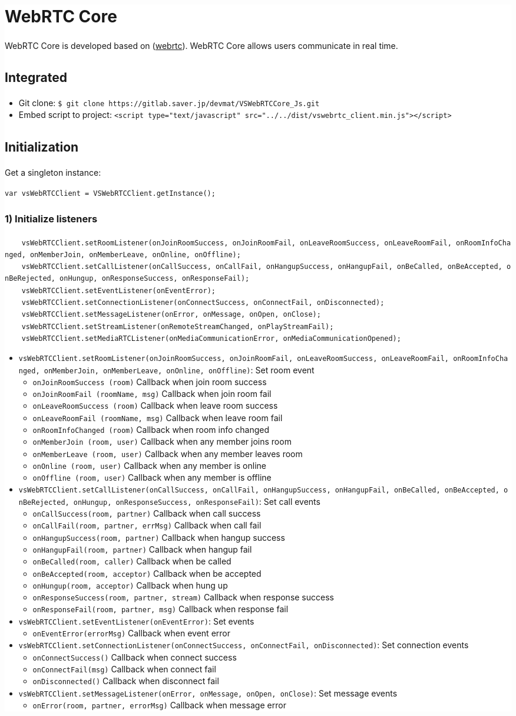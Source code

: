# WebRTC Core

WebRTC Core is developed based on ([webrtc](https://webrtc.org/getting-started/overview)).
WebRTC Core allows users communicate in real time.

## Integrated

- Git clone: `$ git clone https://gitlab.saver.jp/devmat/VSWebRTCCore_Js.git`
- Embed script to project: `<script type="text/javascript" src="../../dist/vswebrtc_client.min.js"></script>`

## Initialization

Get a singleton instance:

```
var vsWebRTCClient = VSWebRTCClient.getInstance();
```

### 1) Initialize listeners

```
	vsWebRTCClient.setRoomListener(onJoinRoomSuccess, onJoinRoomFail, onLeaveRoomSuccess, onLeaveRoomFail, onRoomInfoChanged, onMemberJoin, onMemberLeave, onOnline, onOffline);
    vsWebRTCClient.setCallListener(onCallSuccess, onCallFail, onHangupSuccess, onHangupFail, onBeCalled, onBeAccepted, onBeRejected, onHungup, onResponseSuccess, onResponseFail);
    vsWebRTCClient.setEventListener(onEventError);
    vsWebRTCClient.setConnectionListener(onConnectSuccess, onConnectFail, onDisconnected);
    vsWebRTCClient.setMessageListener(onError, onMessage, onOpen, onClose);
    vsWebRTCClient.setStreamListener(onRemoteStreamChanged, onPlayStreamFail);
    vsWebRTCClient.setMediaRTCListener(onMediaCommunicationError, onMediaCommunicationOpened);
```

- `vsWebRTCClient.setRoomListener(onJoinRoomSuccess, onJoinRoomFail, onLeaveRoomSuccess, onLeaveRoomFail, onRoomInfoChanged, onMemberJoin, onMemberLeave, onOnline, onOffline)`: Set room event
  - `onJoinRoomSuccess (room)` Callback when join room success
  - `onJoinRoomFail (roomName, msg)` Callback when join room fail
  - `onLeaveRoomSuccess (room)` Callback when leave room success
  - `onLeaveRoomFail (roomName, msg)` Callback when leave room fail
  - `onRoomInfoChanged (room)` Callback when room info changed
  - `onMemberJoin (room, user)` Callback when any member joins room
  - `onMemberLeave (room, user)` Callback when any member leaves room
  - `onOnline (room, user)` Callback when any member is online
  - `onOffline (room, user)` Callback when any member is offline
- `vsWebRTCClient.setCallListener(onCallSuccess, onCallFail, onHangupSuccess, onHangupFail, onBeCalled, onBeAccepted, onBeRejected, onHungup, onResponseSuccess, onResponseFail)`: Set call events
  - `onCallSuccess(room, partner)` Callback when call success
  - `onCallFail(room, partner, errMsg)` Callback when call fail
  - `onHangupSuccess(room, partner)` Callback when hangup success
  - `onHangupFail(room, partner)` Callback when hangup fail
  - `onBeCalled(room, caller)` Callback when be called
  - `onBeAccepted(room, acceptor)` Callback when be accepted
  - `onHungup(room, acceptor)` Callback when hung up
  - `onResponseSuccess(room, partner, stream)` Callback when response success
  - `onResponseFail(room, partner, msg)` Callback when response fail
- `vsWebRTCClient.setEventListener(onEventError)`: Set events
  - `onEventError(errorMsg)` Callback when event error
- `vsWebRTCClient.setConnectionListener(onConnectSuccess, onConnectFail, onDisconnected)`: Set connection events
  - `onConnectSuccess()` Callback when connect success
  - `onConnectFail(msg)` Callback when connect fail
  - `onDisconnected()` Callback when disconnect fail
- `vsWebRTCClient.setMessageListener(onError, onMessage, onOpen, onClose)`: Set message events
  - `onError(room, partner, errorMsg)` Callback when message error